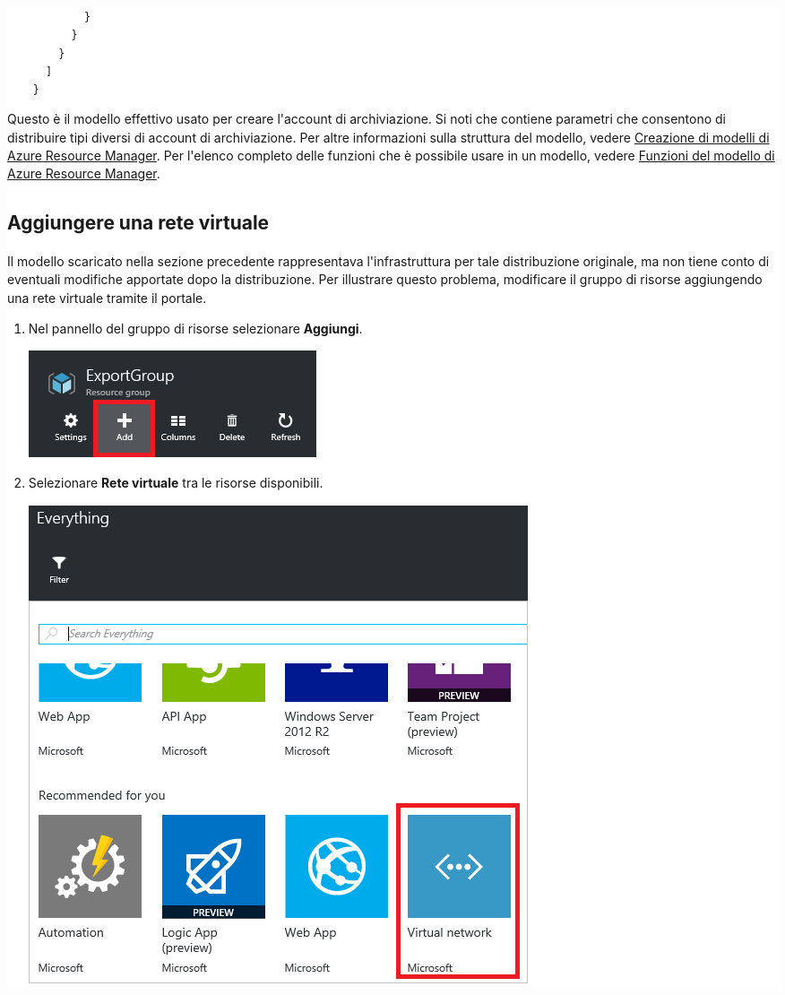                 }
              }
            }
          ]
        }
 
Questo è il modello effettivo usato per creare l'account di archiviazione. Si noti che contiene parametri che consentono di distribuire tipi diversi di account di archiviazione. Per altre informazioni sulla struttura del modello, vedere [Creazione di modelli di Azure Resource Manager](resource-group-authoring-templates.md). Per l'elenco completo delle funzioni che è possibile usare in un modello, vedere [Funzioni del modello di Azure Resource Manager](resource-group-template-functions.md).


## Aggiungere una rete virtuale

Il modello scaricato nella sezione precedente rappresentava l'infrastruttura per tale distribuzione originale, ma non tiene conto di eventuali modifiche apportate dopo la distribuzione. Per illustrare questo problema, modificare il gruppo di risorse aggiungendo una rete virtuale tramite il portale.

1. Nel pannello del gruppo di risorse selezionare **Aggiungi**.

      ![aggiungere una risorsa](./media/resource-manager-export-template/add-resource.png)  

2. Selezionare **Rete virtuale** tra le risorse disponibili.

      ![Selezionare la rete virtuale](./media/resource-manager-export-template/select-vnet.png)
